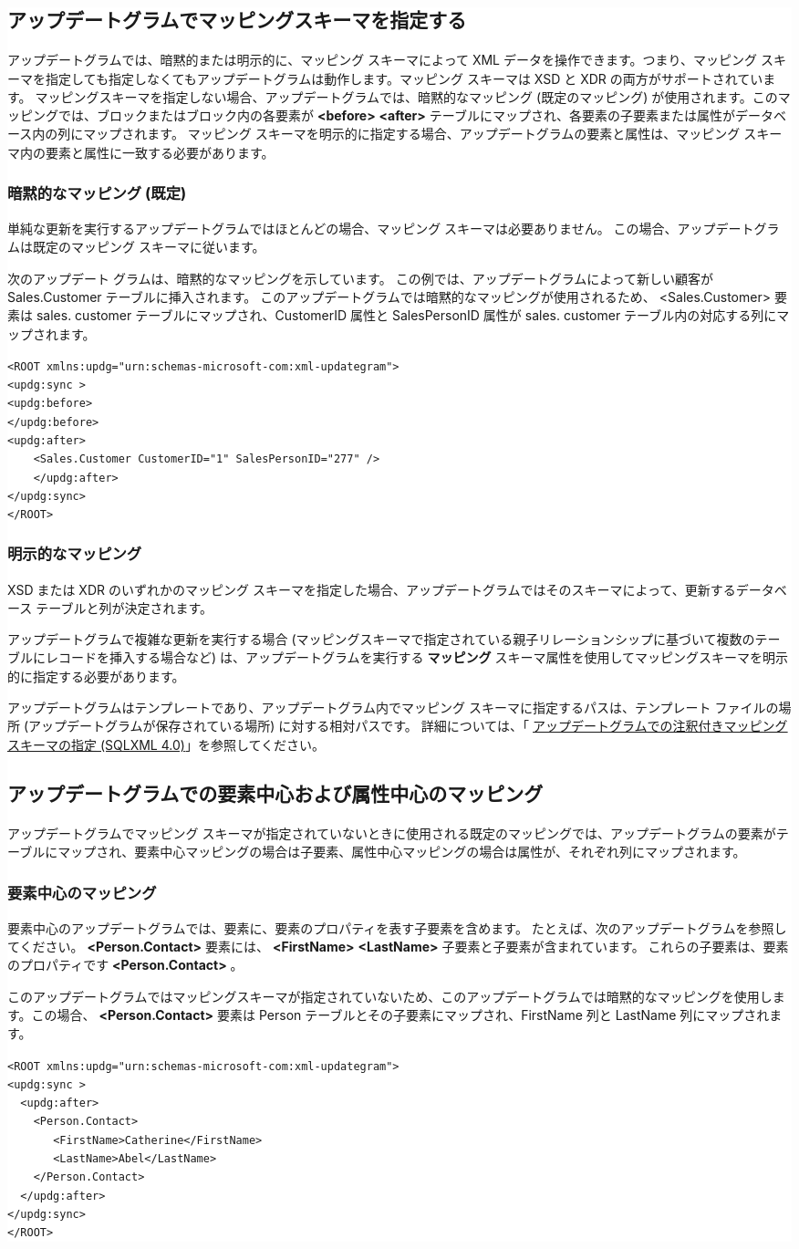 ## <a name="specifying-a-mapping-schema-in-the-updategram"></a>アップデートグラムでマッピングスキーマを指定する  
 アップデートグラムでは、暗黙的または明示的に、マッピング スキーマによって XML データを操作できます。つまり、マッピング スキーマを指定しても指定しなくてもアップデートグラムは動作します。マッピング スキーマは XSD と XDR の両方がサポートされています。 マッピングスキーマを指定しない場合、アップデートグラムでは、暗黙的なマッピング (既定のマッピング) が使用されます。このマッピングでは、ブロックまたはブロック内の各要素が **\<before>** **\<after>** テーブルにマップされ、各要素の子要素または属性がデータベース内の列にマップされます。 マッピング スキーマを明示的に指定する場合、アップデートグラムの要素と属性は、マッピング スキーマ内の要素と属性に一致する必要があります。  
  
### <a name="implicit-default-mapping"></a>暗黙的なマッピング (既定)  
 単純な更新を実行するアップデートグラムではほとんどの場合、マッピング スキーマは必要ありません。 この場合、アップデートグラムは既定のマッピング スキーマに従います。  
  
 次のアップデート グラムは、暗黙的なマッピングを示しています。 この例では、アップデートグラムによって新しい顧客が Sales.Customer テーブルに挿入されます。 このアップデートグラムでは暗黙的なマッピングが使用されるため、 \<Sales.Customer> 要素は sales. customer テーブルにマップされ、CustomerID 属性と SalesPersonID 属性が sales. customer テーブル内の対応する列にマップされます。  
  
```  
<ROOT xmlns:updg="urn:schemas-microsoft-com:xml-updategram">  
<updg:sync >  
<updg:before>  
</updg:before>  
<updg:after>  
    <Sales.Customer CustomerID="1" SalesPersonID="277" />  
    </updg:after>  
</updg:sync>  
</ROOT>  
```  
  
### <a name="explicit-mapping"></a>明示的なマッピング  
 XSD または XDR のいずれかのマッピング スキーマを指定した場合、アップデートグラムではそのスキーマによって、更新するデータベース テーブルと列が決定されます。  
  
 アップデートグラムで複雑な更新を実行する場合 (マッピングスキーマで指定されている親子リレーションシップに基づいて複数のテーブルにレコードを挿入する場合など) は、アップデートグラムを実行する **マッピング** スキーマ属性を使用してマッピングスキーマを明示的に指定する必要があります。  
  
 アップデートグラムはテンプレートであり、アップデートグラム内でマッピング スキーマに指定するパスは、テンプレート ファイルの場所 (アップデートグラムが保存されている場所) に対する相対パスです。 詳細については、「 [アップデートグラムでの注釈付きマッピングスキーマの指定 &#40;SQLXML 4.0&#41;](../../../relational-databases/sqlxml-annotated-xsd-schemas-xpath-queries/updategrams/specifying-an-annotated-mapping-schema-in-an-updategram-sqlxml-4-0.md)」を参照してください。  
  
## <a name="element-centric-and-attribute-centric-mapping-in-updategrams"></a>アップデートグラムでの要素中心および属性中心のマッピング  
 アップデートグラムでマッピング スキーマが指定されていないときに使用される既定のマッピングでは、アップデートグラムの要素がテーブルにマップされ、要素中心マッピングの場合は子要素、属性中心マッピングの場合は属性が、それぞれ列にマップされます。  
  
### <a name="element-centric-mapping"></a>要素中心のマッピング  
 要素中心のアップデートグラムでは、要素に、要素のプロパティを表す子要素を含めます。 たとえば、次のアップデートグラムを参照してください。 **\<Person.Contact>** 要素には、 **\<FirstName>** **\<LastName>** 子要素と子要素が含まれています。 これらの子要素は、要素のプロパティです **\<Person.Contact>** 。  
  
 このアップデートグラムではマッピングスキーマが指定されていないため、このアップデートグラムでは暗黙的なマッピングを使用します。この場合、 **\<Person.Contact>** 要素は Person テーブルとその子要素にマップされ、FirstName 列と LastName 列にマップされます。  
  
```  
<ROOT xmlns:updg="urn:schemas-microsoft-com:xml-updategram">  
<updg:sync >  
  <updg:after>  
    <Person.Contact>  
       <FirstName>Catherine</FirstName>  
       <LastName>Abel</LastName>  
    </Person.Contact>  
  </updg:after>  
</updg:sync>  
</ROOT>  
```  
  